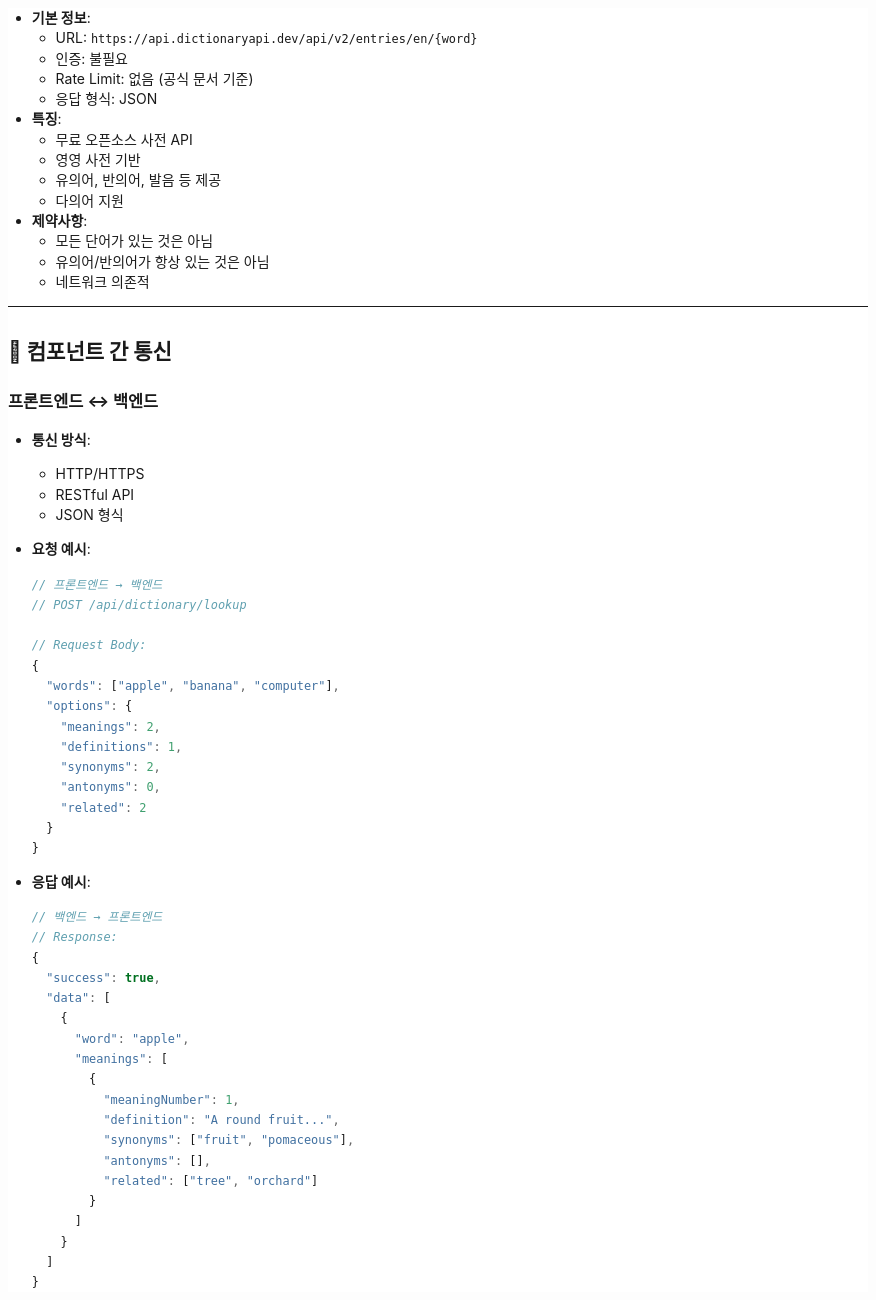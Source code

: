 -   **기본 정보**:
    -   URL: `https://api.dictionaryapi.dev/api/v2/entries/en/{word}`
    -   인증: 불필요
    -   Rate Limit: 없음 (공식 문서 기준)
    -   응답 형식: JSON
-   **특징**:
    -   무료 오픈소스 사전 API
    -   영영 사전 기반
    -   유의어, 반의어, 발음 등 제공
    -   다의어 지원
-   **제약사항**:
    -   모든 단어가 있는 것은 아님
    -   유의어/반의어가 항상 있는 것은 아님
    -   네트워크 의존적

---

## 🔄 컴포넌트 간 통신

### 프론트엔드 ↔ 백엔드

-   **통신 방식**:
    -   HTTP/HTTPS
    -   RESTful API
    -   JSON 형식

-   **요청 예시**:
    ```javascript
    // 프론트엔드 → 백엔드
    // POST /api/dictionary/lookup

    // Request Body:
    {
      "words": ["apple", "banana", "computer"],
      "options": {
        "meanings": 2,
        "definitions": 1,
        "synonyms": 2,
        "antonyms": 0,
        "related": 2
      }
    }
    ```

-   **응답 예시**:
    ```javascript
    // 백엔드 → 프론트엔드
    // Response:
    {
      "success": true,
      "data": [
        {
          "word": "apple",
          "meanings": [
            {
              "meaningNumber": 1,
              "definition": "A round fruit...",
              "synonyms": ["fruit", "pomaceous"],
              "antonyms": [],
              "related": ["tree", "orchard"]
            }
          ]
        }
      ]
    }